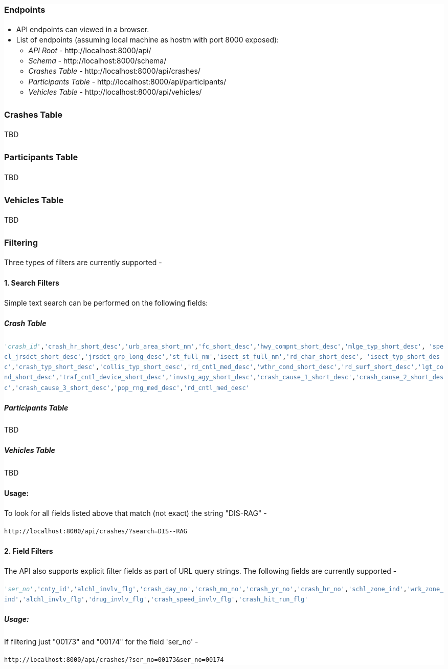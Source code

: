 ### Endpoints
* API endpoints can viewed in a browser.
* List of endpoints (assuming local machine as hostm with port 8000 exposed):
  * *API Root* - http://localhost:8000/api/
  * *Schema* - http://localhost:8000/schema/
  * *Crashes Table* - http://localhost:8000/api/crashes/
  * *Participants Table* - http://localhost:8000/api/participants/
  * *Vehicles Table* - http://localhost:8000/api/vehicles/

### Crashes Table
TBD

### Participants Table
TBD

### Vehicles Table
TBD

### Filtering
Three types of filters are currently supported -

#### 1. Search Filters
Simple text search can be performed on the following fields:
##### Crash Table
```python
'crash_id','crash_hr_short_desc','urb_area_short_nm','fc_short_desc','hwy_compnt_short_desc','mlge_typ_short_desc', 'specl_jrsdct_short_desc','jrsdct_grp_long_desc','st_full_nm','isect_st_full_nm','rd_char_short_desc', 'isect_typ_short_desc','crash_typ_short_desc','collis_typ_short_desc','rd_cntl_med_desc','wthr_cond_short_desc','rd_surf_short_desc','lgt_cond_short_desc','traf_cntl_device_short_desc','invstg_agy_short_desc','crash_cause_1_short_desc','crash_cause_2_short_desc','crash_cause_3_short_desc','pop_rng_med_desc','rd_cntl_med_desc'
```
##### Participants Table
TBD
##### Vehicles Table
TBD
#### Usage:
To look for all fields listed above that match (not exact) the string "DIS-RAG" -
```
http://localhost:8000/api/crashes/?search=DIS--RAG
```

#### 2. Field Filters
The API also supports explicit filter fields as part of URL query strings. The following fields are currently supported -
```python
'ser_no','cnty_id','alchl_invlv_flg','crash_day_no','crash_mo_no','crash_yr_no','crash_hr_no','schl_zone_ind','wrk_zone_ind','alchl_invlv_flg','drug_invlv_flg','crash_speed_invlv_flg','crash_hit_run_flg'
```
##### Usage:
If filtering just "00173" and "00174" for the field 'ser_no' -
```
http://localhost:8000/api/crashes/?ser_no=00173&ser_no=00174
```
